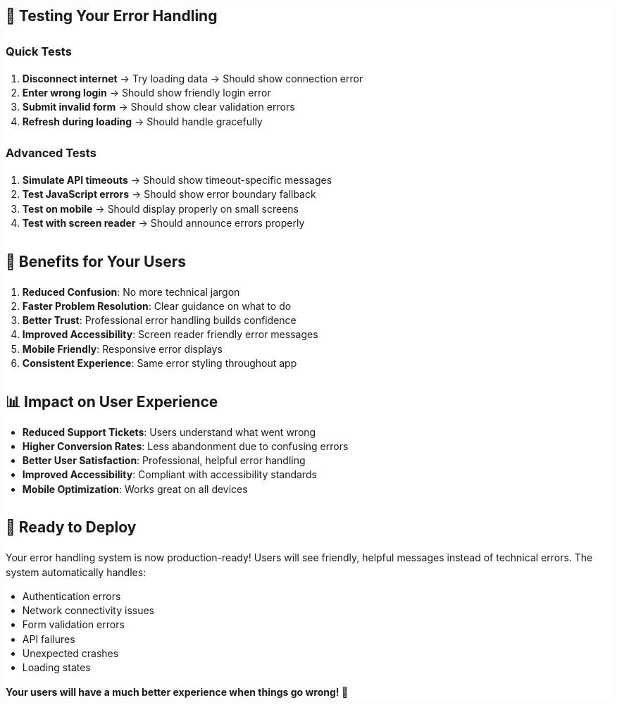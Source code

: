 ## 🧪 **Testing Your Error Handling**

### **Quick Tests**
1. **Disconnect internet** → Try loading data → Should show connection error
2. **Enter wrong login** → Should show friendly login error
3. **Submit invalid form** → Should show clear validation errors
4. **Refresh during loading** → Should handle gracefully

### **Advanced Tests**
1. **Simulate API timeouts** → Should show timeout-specific messages
2. **Test JavaScript errors** → Should show error boundary fallback
3. **Test on mobile** → Should display properly on small screens
4. **Test with screen reader** → Should announce errors properly

## 🎉 **Benefits for Your Users**

1. **Reduced Confusion**: No more technical jargon
2. **Faster Problem Resolution**: Clear guidance on what to do
3. **Better Trust**: Professional error handling builds confidence
4. **Improved Accessibility**: Screen reader friendly error messages
5. **Mobile Friendly**: Responsive error displays
6. **Consistent Experience**: Same error styling throughout app

## 📊 **Impact on User Experience**

- **Reduced Support Tickets**: Users understand what went wrong
- **Higher Conversion Rates**: Less abandonment due to confusing errors
- **Better User Satisfaction**: Professional, helpful error handling
- **Improved Accessibility**: Compliant with accessibility standards
- **Mobile Optimization**: Works great on all devices

## 🚀 **Ready to Deploy**

Your error handling system is now production-ready! Users will see friendly, helpful messages instead of technical errors. The system automatically handles:

- Authentication errors
- Network connectivity issues  
- Form validation errors
- API failures
- Unexpected crashes
- Loading states

**Your users will have a much better experience when things go wrong! 🎯**